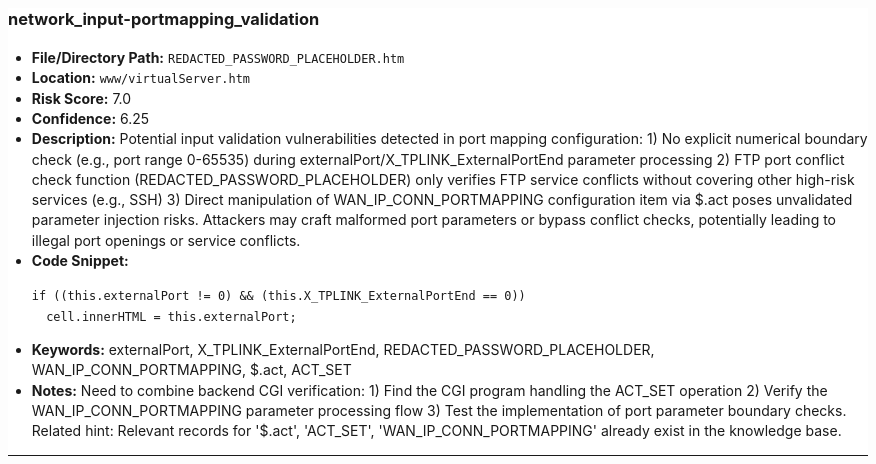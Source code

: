 ### network_input-portmapping_validation

- **File/Directory Path:** `REDACTED_PASSWORD_PLACEHOLDER.htm`
- **Location:** `www/virtualServer.htm`
- **Risk Score:** 7.0
- **Confidence:** 6.25
- **Description:** Potential input validation vulnerabilities detected in port mapping configuration: 1) No explicit numerical boundary check (e.g., port range 0-65535) during externalPort/X_TPLINK_ExternalPortEnd parameter processing 2) FTP port conflict check function (REDACTED_PASSWORD_PLACEHOLDER) only verifies FTP service conflicts without covering other high-risk services (e.g., SSH) 3) Direct manipulation of WAN_IP_CONN_PORTMAPPING configuration item via $.act poses unvalidated parameter injection risks. Attackers may craft malformed port parameters or bypass conflict checks, potentially leading to illegal port openings or service conflicts.
- **Code Snippet:**
  ```
  if ((this.externalPort != 0) && (this.X_TPLINK_ExternalPortEnd == 0))
    cell.innerHTML = this.externalPort;
  ```
- **Keywords:** externalPort, X_TPLINK_ExternalPortEnd, REDACTED_PASSWORD_PLACEHOLDER, WAN_IP_CONN_PORTMAPPING, $.act, ACT_SET
- **Notes:** Need to combine backend CGI verification: 1) Find the CGI program handling the ACT_SET operation 2) Verify the WAN_IP_CONN_PORTMAPPING parameter processing flow 3) Test the implementation of port parameter boundary checks. Related hint: Relevant records for '$.act', 'ACT_SET', 'WAN_IP_CONN_PORTMAPPING' already exist in the knowledge base.

---

